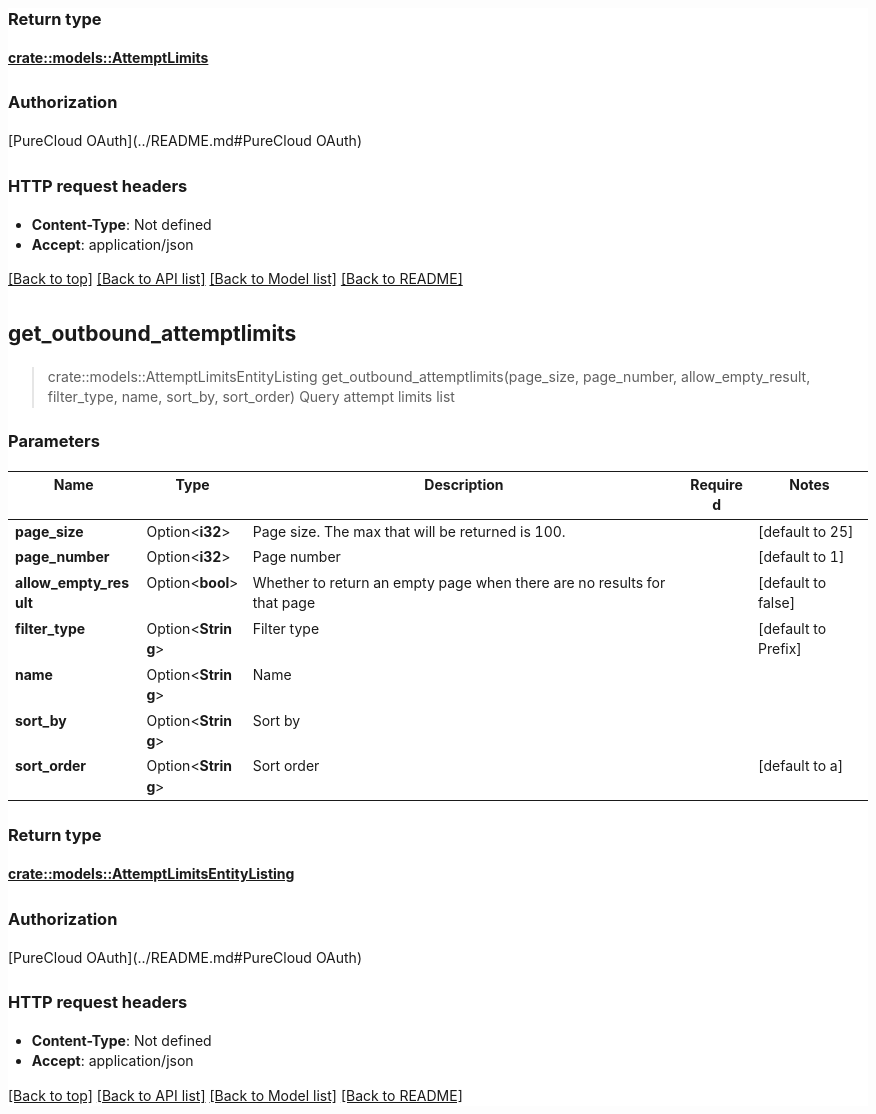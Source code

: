 ### Return type

[**crate::models::AttemptLimits**](AttemptLimits.md)

### Authorization

[PureCloud OAuth](../README.md#PureCloud OAuth)

### HTTP request headers

- **Content-Type**: Not defined
- **Accept**: application/json

[[Back to top]](#) [[Back to API list]](../README.md#documentation-for-api-endpoints) [[Back to Model list]](../README.md#documentation-for-models) [[Back to README]](../README.md)


## get_outbound_attemptlimits

> crate::models::AttemptLimitsEntityListing get_outbound_attemptlimits(page_size, page_number, allow_empty_result, filter_type, name, sort_by, sort_order)
Query attempt limits list

### Parameters


Name | Type | Description  | Required | Notes
------------- | ------------- | ------------- | ------------- | -------------
**page_size** | Option<**i32**> | Page size. The max that will be returned is 100. |  |[default to 25]
**page_number** | Option<**i32**> | Page number |  |[default to 1]
**allow_empty_result** | Option<**bool**> | Whether to return an empty page when there are no results for that page |  |[default to false]
**filter_type** | Option<**String**> | Filter type |  |[default to Prefix]
**name** | Option<**String**> | Name |  |
**sort_by** | Option<**String**> | Sort by |  |
**sort_order** | Option<**String**> | Sort order |  |[default to a]

### Return type

[**crate::models::AttemptLimitsEntityListing**](AttemptLimitsEntityListing.md)

### Authorization

[PureCloud OAuth](../README.md#PureCloud OAuth)

### HTTP request headers

- **Content-Type**: Not defined
- **Accept**: application/json

[[Back to top]](#) [[Back to API list]](../README.md#documentation-for-api-endpoints) [[Back to Model list]](../README.md#documentation-for-models) [[Back to README]](../README.md)
